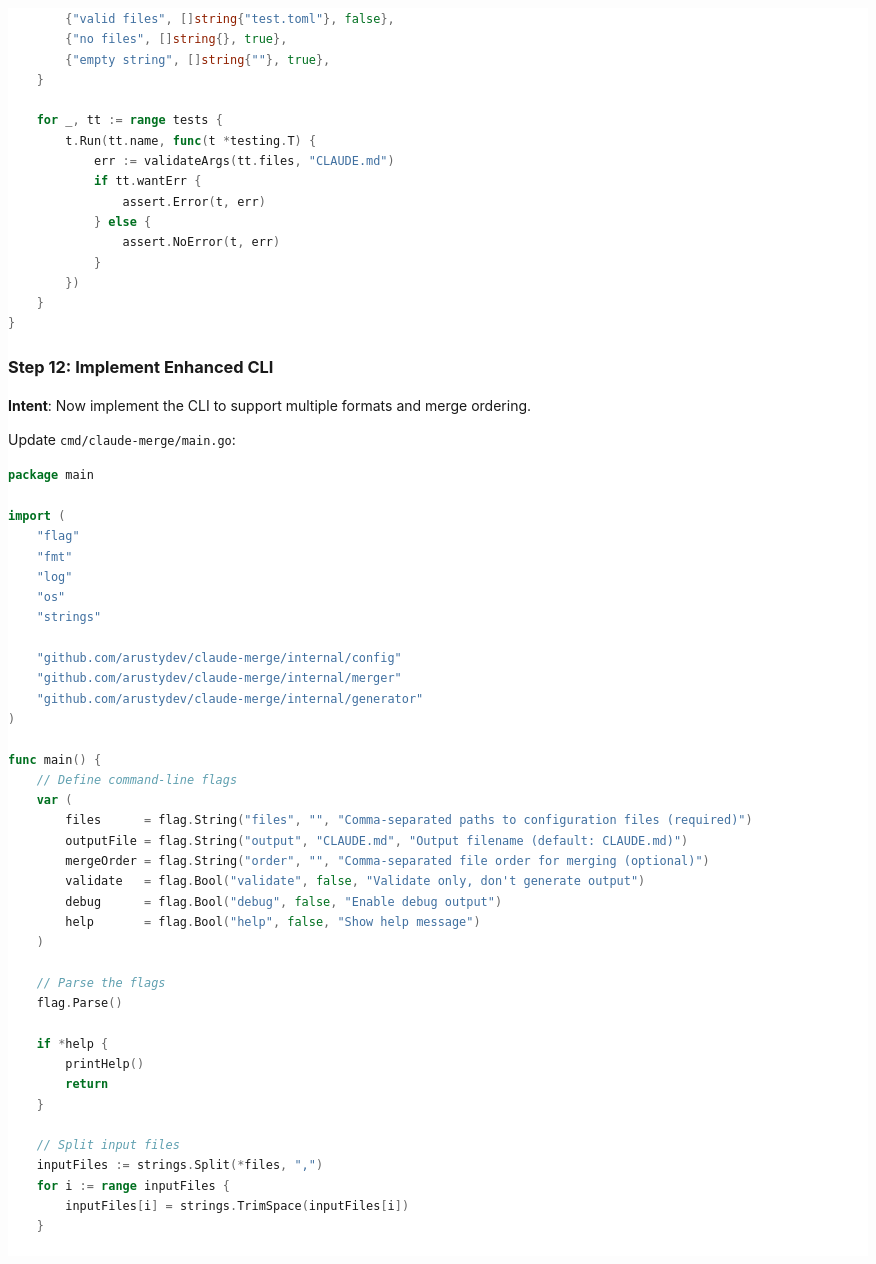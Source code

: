 ```go
        {"valid files", []string{"test.toml"}, false},
        {"no files", []string{}, true},
        {"empty string", []string{""}, true},
    }
    
    for _, tt := range tests {
        t.Run(tt.name, func(t *testing.T) {
            err := validateArgs(tt.files, "CLAUDE.md")
            if tt.wantErr {
                assert.Error(t, err)
            } else {
                assert.NoError(t, err)
            }
        })
    }
}
```

### Step 12: Implement Enhanced CLI
**Intent**: Now implement the CLI to support multiple formats and merge ordering.

Update `cmd/claude-merge/main.go`:
```go
package main

import (
    "flag"
    "fmt"
    "log"
    "os"
    "strings"
    
    "github.com/arustydev/claude-merge/internal/config"
    "github.com/arustydev/claude-merge/internal/merger"
    "github.com/arustydev/claude-merge/internal/generator"
)

func main() {
    // Define command-line flags
    var (
        files      = flag.String("files", "", "Comma-separated paths to configuration files (required)")
        outputFile = flag.String("output", "CLAUDE.md", "Output filename (default: CLAUDE.md)")
        mergeOrder = flag.String("order", "", "Comma-separated file order for merging (optional)")
        validate   = flag.Bool("validate", false, "Validate only, don't generate output")
        debug      = flag.Bool("debug", false, "Enable debug output")
        help       = flag.Bool("help", false, "Show help message")
    )
    
    // Parse the flags
    flag.Parse()
    
    if *help {
        printHelp()
        return
    }
    
    // Split input files
    inputFiles := strings.Split(*files, ",")
    for i := range inputFiles {
        inputFiles[i] = strings.TrimSpace(inputFiles[i])
    }
    
```
